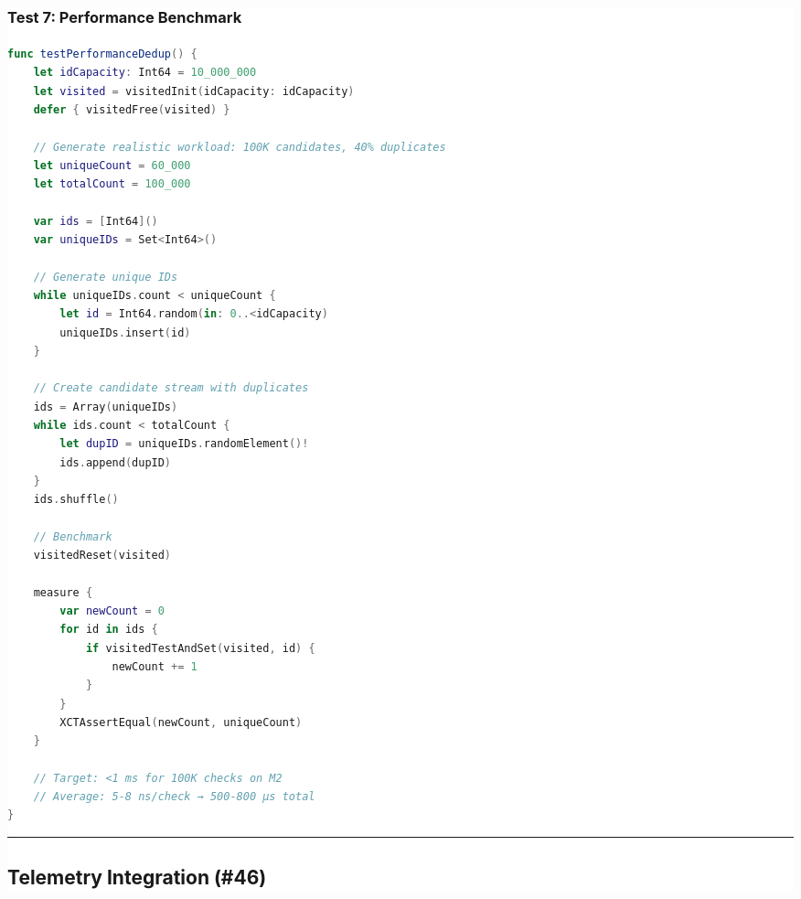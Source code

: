 ### Test 7: Performance Benchmark

```swift
func testPerformanceDedup() {
    let idCapacity: Int64 = 10_000_000
    let visited = visitedInit(idCapacity: idCapacity)
    defer { visitedFree(visited) }

    // Generate realistic workload: 100K candidates, 40% duplicates
    let uniqueCount = 60_000
    let totalCount = 100_000

    var ids = [Int64]()
    var uniqueIDs = Set<Int64>()

    // Generate unique IDs
    while uniqueIDs.count < uniqueCount {
        let id = Int64.random(in: 0..<idCapacity)
        uniqueIDs.insert(id)
    }

    // Create candidate stream with duplicates
    ids = Array(uniqueIDs)
    while ids.count < totalCount {
        let dupID = uniqueIDs.randomElement()!
        ids.append(dupID)
    }
    ids.shuffle()

    // Benchmark
    visitedReset(visited)

    measure {
        var newCount = 0
        for id in ids {
            if visitedTestAndSet(visited, id) {
                newCount += 1
            }
        }
        XCTAssertEqual(newCount, uniqueCount)
    }

    // Target: <1 ms for 100K checks on M2
    // Average: 5-8 ns/check → 500-800 μs total
}
```

---

## Telemetry Integration (#46)
